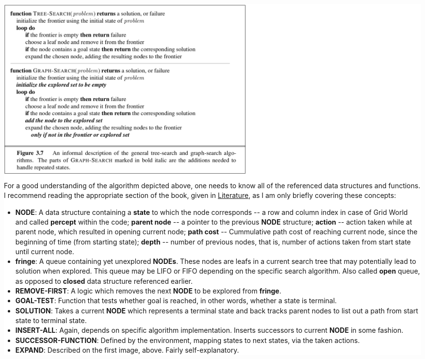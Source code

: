 <a href="url"><img src="./images/Tree-Graph-Search.png" alt="Graph or Tree Search" width="500" align="center"/></a>

For a good understanding of the algorithm depicted above, one needs to know all of the referenced data structures and functions. I recommend reading the appropriate section of the book, given in [Literature](#literature), as I am only briefly covering these concepts:

* **NODE**: A data structure containing a **state** to which the node corresponds -- a row and column index in case of Grid World and called **percept** within the code; **parent node** -- a pointer to the previous **NODE** structure; **action** -- action taken while at parent node, which resulted in opening current node; **path cost** -- Cummulative path cost of reaching current node, since the beginning of time (from starting state); **depth** -- number of previous nodes, that is, number of actions taken from start state until current node.
* **fringe**: A queue containing yet unexplored **NODEs**. These nodes are leafs in a current search tree that may potentially lead to solution when explored. This queue may be LIFO or FIFO depending on the specific search algorithm. Also called **open** queue, as opposed to **closed** data structure referenced earlier.
* **REMOVE-FIRST**: A logic which removes the next **NODE** to be explored from **fringe**.
* **GOAL-TEST**: Function that tests whether goal is reached, in other words, whether a state is terminal.
* **SOLUTION**: Takes a current **NODE** which represents a terminal state and back tracks parent nodes to list out a path from start state to terminal state.
* **INSERT-ALL**: Again, depends on specific algorithm implementation. Inserts successors to current **NODE** in some fashion.
* **SUCCESSOR-FUNCTION**: Defined by the environment, mapping states to next states, via the taken actions.
* **EXPAND**: Described on the first image, above. Fairly self-explanatory.
